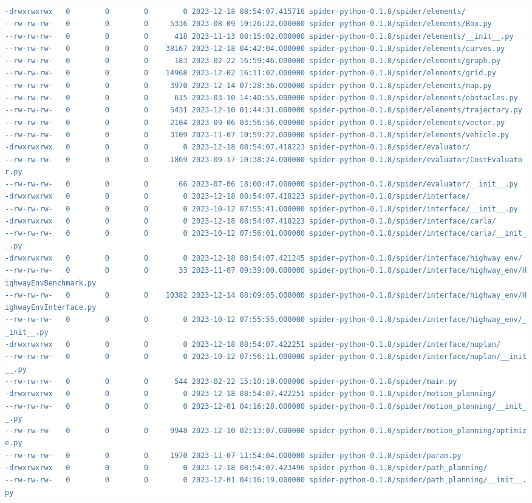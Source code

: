 ```diff
-drwxrwxrwx   0        0        0        0 2023-12-18 08:54:07.415716 spider-python-0.1.8/spider/elements/
--rw-rw-rw-   0        0        0     5336 2023-08-09 10:26:22.000000 spider-python-0.1.8/spider/elements/Box.py
--rw-rw-rw-   0        0        0      418 2023-11-13 08:15:02.000000 spider-python-0.1.8/spider/elements/__init__.py
--rw-rw-rw-   0        0        0    38167 2023-12-18 04:42:04.000000 spider-python-0.1.8/spider/elements/curves.py
--rw-rw-rw-   0        0        0      183 2023-02-22 16:59:46.000000 spider-python-0.1.8/spider/elements/graph.py
--rw-rw-rw-   0        0        0    14968 2023-12-02 16:11:02.000000 spider-python-0.1.8/spider/elements/grid.py
--rw-rw-rw-   0        0        0     3970 2023-12-14 07:28:36.000000 spider-python-0.1.8/spider/elements/map.py
--rw-rw-rw-   0        0        0      615 2023-03-10 14:40:55.000000 spider-python-0.1.8/spider/elements/obstacles.py
--rw-rw-rw-   0        0        0     5431 2023-12-10 01:44:31.000000 spider-python-0.1.8/spider/elements/trajectory.py
--rw-rw-rw-   0        0        0     2104 2023-09-06 03:56:56.000000 spider-python-0.1.8/spider/elements/vector.py
--rw-rw-rw-   0        0        0     3109 2023-11-07 10:59:22.000000 spider-python-0.1.8/spider/elements/vehicle.py
-drwxrwxrwx   0        0        0        0 2023-12-18 08:54:07.418223 spider-python-0.1.8/spider/evaluator/
--rw-rw-rw-   0        0        0     1869 2023-09-17 10:38:24.000000 spider-python-0.1.8/spider/evaluator/CostEvaluator.py
--rw-rw-rw-   0        0        0       66 2023-07-06 18:00:47.000000 spider-python-0.1.8/spider/evaluator/__init__.py
-drwxrwxrwx   0        0        0        0 2023-12-18 08:54:07.418223 spider-python-0.1.8/spider/interface/
--rw-rw-rw-   0        0        0        0 2023-10-12 07:55:41.000000 spider-python-0.1.8/spider/interface/__init__.py
-drwxrwxrwx   0        0        0        0 2023-12-18 08:54:07.418223 spider-python-0.1.8/spider/interface/carla/
--rw-rw-rw-   0        0        0        0 2023-10-12 07:56:01.000000 spider-python-0.1.8/spider/interface/carla/__init__.py
-drwxrwxrwx   0        0        0        0 2023-12-18 08:54:07.421245 spider-python-0.1.8/spider/interface/highway_env/
--rw-rw-rw-   0        0        0       33 2023-11-07 09:39:00.000000 spider-python-0.1.8/spider/interface/highway_env/HighwayEnvBenchmark.py
--rw-rw-rw-   0        0        0    10382 2023-12-14 08:09:05.000000 spider-python-0.1.8/spider/interface/highway_env/HighwayEnvInterface.py
--rw-rw-rw-   0        0        0        0 2023-10-12 07:55:55.000000 spider-python-0.1.8/spider/interface/highway_env/__init__.py
-drwxrwxrwx   0        0        0        0 2023-12-18 08:54:07.422251 spider-python-0.1.8/spider/interface/nuplan/
--rw-rw-rw-   0        0        0        0 2023-10-12 07:56:11.000000 spider-python-0.1.8/spider/interface/nuplan/__init__.py
--rw-rw-rw-   0        0        0      544 2023-02-22 15:10:10.000000 spider-python-0.1.8/spider/main.py
-drwxrwxrwx   0        0        0        0 2023-12-18 08:54:07.422251 spider-python-0.1.8/spider/motion_planning/
--rw-rw-rw-   0        0        0        0 2023-12-01 04:16:28.000000 spider-python-0.1.8/spider/motion_planning/__init__.py
--rw-rw-rw-   0        0        0     9948 2023-12-10 02:13:07.000000 spider-python-0.1.8/spider/motion_planning/optimize.py
--rw-rw-rw-   0        0        0     1970 2023-11-07 11:54:04.000000 spider-python-0.1.8/spider/param.py
-drwxrwxrwx   0        0        0        0 2023-12-18 08:54:07.423496 spider-python-0.1.8/spider/path_planning/
--rw-rw-rw-   0        0        0        0 2023-12-01 04:16:19.000000 spider-python-0.1.8/spider/path_planning/__init__.py
```